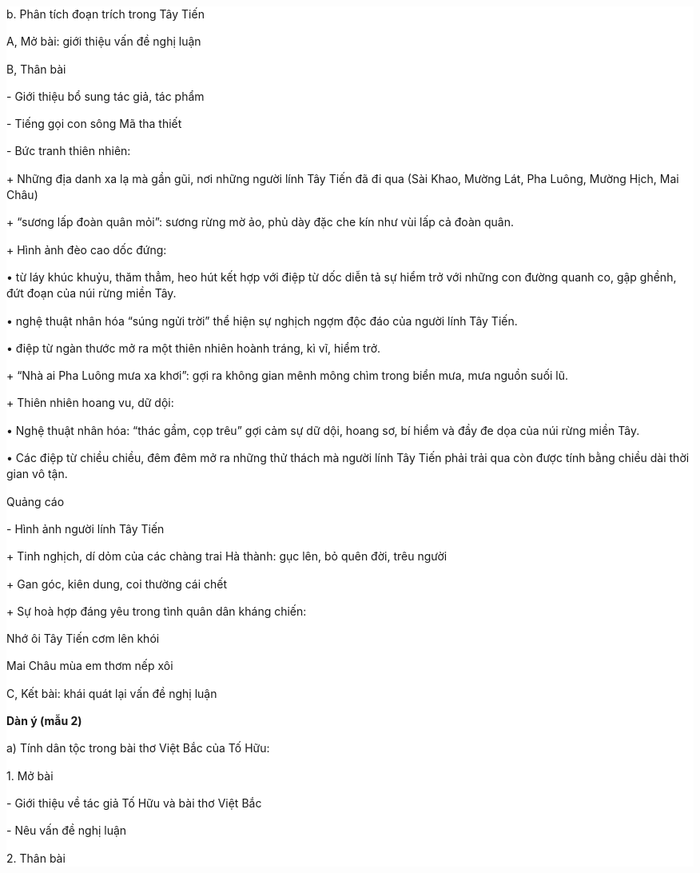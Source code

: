 b. Phân tích đoạn trích trong Tây Tiến

A, Mở bài: giới thiệu vấn đề nghị luận

B, Thân bài

\- Giới thiệu bổ sung tác giả, tác phẩm

\- Tiếng gọi con sông Mã tha thiết 

\- Bức tranh thiên nhiên: 

\+ Những địa danh xa lạ mà gần gũi, nơi những người lính Tây Tiến đã đi qua (Sài Khao, Mường Lát, Pha Luông, Mường Hịch, Mai Châu) 

\+ “sương lấp đoàn quân mỏi”: sương rừng mờ ảo, phủ dày đặc che kín như vùi lấp cả đoàn quân.

\+ Hình ảnh đèo cao dốc đứng:

• từ láy khúc khuỷu, thăm thẳm, heo hút kết hợp với điệp từ dốc diễn tả sự hiểm trở với những con đường quanh co, gập ghềnh, đứt đoạn của núi rừng miền Tây.

• nghệ thuật nhân hóa “súng ngửi trời” thể hiện sự nghịch ngợm độc đáo của người lính Tây Tiến. 

• điệp từ ngàn thước mở ra một thiên nhiên hoành tráng, kì vĩ, hiểm trở.

\+ “Nhà ai Pha Luông mưa xa khơi”: gợi ra không gian mênh mông chìm trong biển mưa, mưa nguồn suối lũ.

\+ Thiên nhiên hoang vu, dữ dội:

• Nghệ thuật nhân hóa: “thác gầm, cọp trêu” gợi cảm sự dữ dội, hoang sơ, bí hiểm và đầy đe dọa của núi rừng miền Tây.

• Các điệp từ chiều chiều, đêm đêm mở ra những thử thách mà người lính Tây Tiến phải trải qua còn được tính bằng chiều dài thời gian vô tận.

Quảng cáo

\- Hình ảnh người lính Tây Tiến

\+ Tinh nghịch, dí dỏm của các chàng trai Hà thành: gục lên, bỏ quên đời, trêu người

\+ Gan góc, kiên dung, coi thường cái chết

\+ Sự hoà hợp đáng yêu trong tình quân dân kháng chiến:

Nhớ ôi Tây Tiến cơm lên khói

Mai Châu mùa em thơm nếp xôi

C, Kết bài: khái quát lại vấn đề nghị luận

**Dàn ý (mẫu 2)**

a) Tính dân tộc trong bài thơ Việt Bắc của Tố Hữu:

1\. Mở bài

\- Giới thiệu về tác giả Tố Hữu và bài thơ Việt Bắc

\- Nêu vấn đề nghị luận

2\. Thân bài
